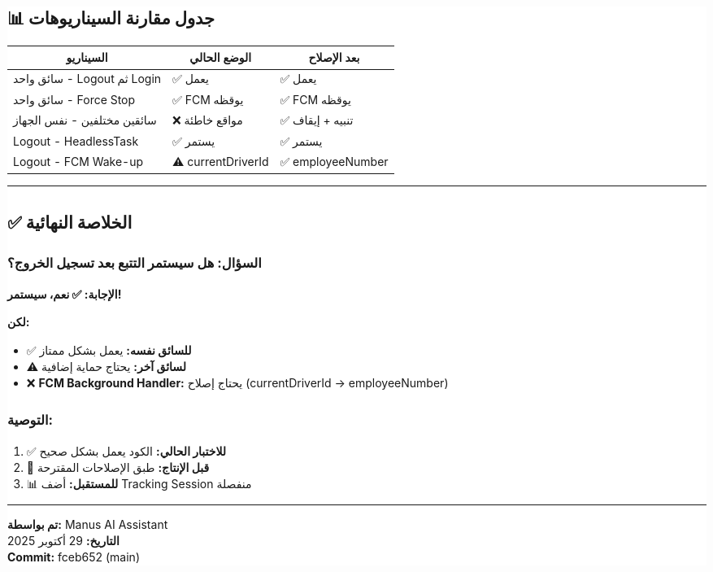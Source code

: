 
## 📊 جدول مقارنة السيناريوهات

| السيناريو | الوضع الحالي | بعد الإصلاح |
|-----------|--------------|-------------|
| سائق واحد - Logout ثم Login | ✅ يعمل | ✅ يعمل |
| سائق واحد - Force Stop | ✅ FCM يوقظه | ✅ FCM يوقظه |
| سائقين مختلفين - نفس الجهاز | ❌ مواقع خاطئة | ✅ تنبيه + إيقاف |
| Logout - HeadlessTask | ✅ يستمر | ✅ يستمر |
| Logout - FCM Wake-up | ⚠️ currentDriverId | ✅ employeeNumber |

---

## ✅ الخلاصة النهائية

### السؤال: هل سيستمر التتبع بعد تسجيل الخروج؟

**الإجابة: ✅ نعم، سيستمر!**

**لكن:**
- ✅ **للسائق نفسه:** يعمل بشكل ممتاز
- ⚠️ **لسائق آخر:** يحتاج حماية إضافية
- ❌ **FCM Background Handler:** يحتاج إصلاح (currentDriverId → employeeNumber)

### التوصية:
1. ✅ **للاختبار الحالي:** الكود يعمل بشكل صحيح
2. 🔧 **قبل الإنتاج:** طبق الإصلاحات المقترحة
3. 📊 **للمستقبل:** أضف Tracking Session منفصلة

---

**تم بواسطة:** Manus AI Assistant  
**التاريخ:** 29 أكتوبر 2025  
**Commit:** fceb652 (main)

